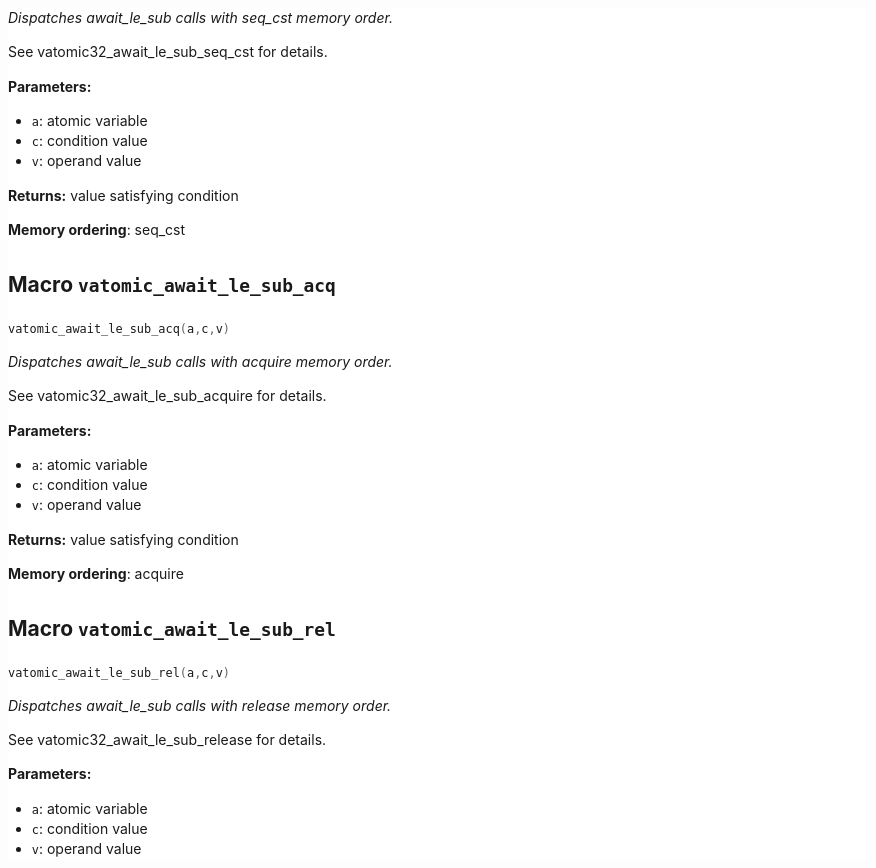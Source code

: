  
_Dispatches await_le_sub calls with seq_cst memory order._ 


See vatomic32_await_le_sub_seq_cst for details.



**Parameters:**

- `a`: atomic variable 
- `c`: condition value 
- `v`: operand value 


**Returns:** value satisfying condition

**Memory ordering**: seq_cst 


##  Macro `vatomic_await_le_sub_acq`

```c
vatomic_await_le_sub_acq(a,c,v)
```

 
_Dispatches await_le_sub calls with acquire memory order._ 


See vatomic32_await_le_sub_acquire for details.



**Parameters:**

- `a`: atomic variable 
- `c`: condition value 
- `v`: operand value 


**Returns:** value satisfying condition

**Memory ordering**: acquire 


##  Macro `vatomic_await_le_sub_rel`

```c
vatomic_await_le_sub_rel(a,c,v)
```

 
_Dispatches await_le_sub calls with release memory order._ 


See vatomic32_await_le_sub_release for details.



**Parameters:**

- `a`: atomic variable 
- `c`: condition value 
- `v`: operand value 
